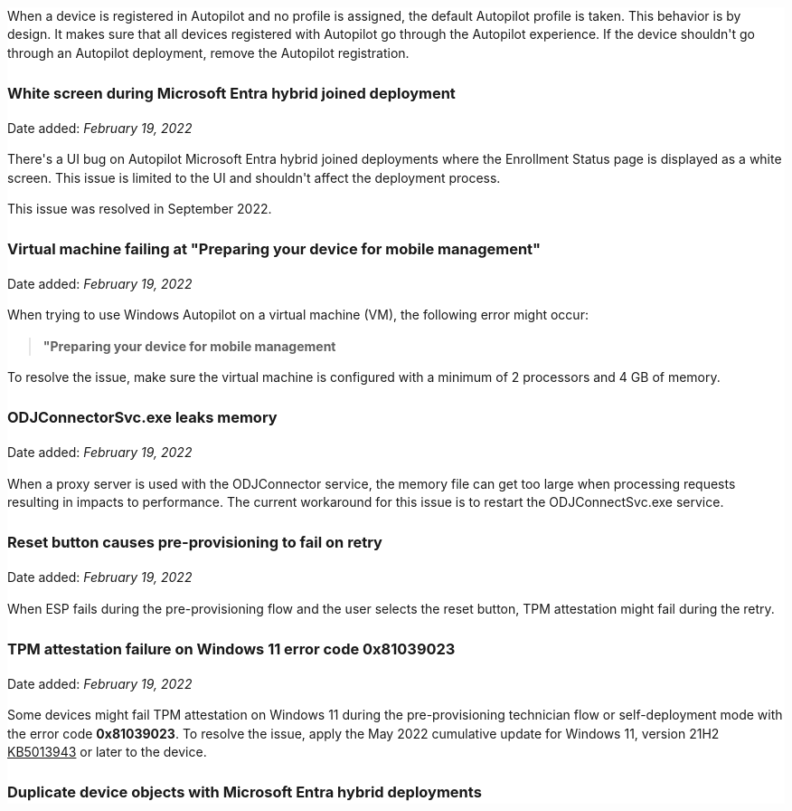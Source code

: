 When a device is registered in Autopilot and no profile is assigned, the default Autopilot profile is taken. This behavior is by design. It makes sure that all devices registered with Autopilot go through the Autopilot experience. If the device shouldn't go through an Autopilot deployment, remove the Autopilot registration.

### White screen during Microsoft Entra hybrid joined deployment

Date added: *February 19, 2022*

There's a UI bug on Autopilot Microsoft Entra hybrid joined deployments where the Enrollment Status page is displayed as a white screen. This issue is limited to the UI and shouldn't affect the deployment process.

This issue was resolved in September 2022.

### Virtual machine failing at "Preparing your device for mobile management"

Date added: *February 19, 2022*

When trying to use Windows Autopilot on a virtual machine (VM), the following error might occur:

> **"Preparing your device for mobile management**

To resolve the issue, make sure the virtual machine is configured with a minimum of 2 processors and 4 GB of memory.

### ODJConnectorSvc.exe leaks memory

Date added: *February 19, 2022*

When a proxy server is used with the ODJConnector service, the memory file can get too large when processing requests resulting in impacts to performance. The current workaround for this issue is to restart the ODJConnectSvc.exe service.

### Reset button causes pre-provisioning to fail on retry

Date added: *February 19, 2022*

When ESP fails during the pre-provisioning flow and the user selects the reset button, TPM attestation might fail during the retry.

### TPM attestation failure on Windows 11 error code 0x81039023

Date added: *February 19, 2022*

Some devices might fail TPM attestation on Windows 11 during the pre-provisioning technician flow or self-deployment mode with the error code **0x81039023**. To resolve the issue, apply the May 2022 cumulative update for Windows 11, version 21H2 [KB5013943](https://support.microsoft.com/topic/may-10-2022-kb5013943-os-build-22000-675-14aa767a-aa87-414e-8491-b6e845541755) or later to the device.

### Duplicate device objects with Microsoft Entra hybrid deployments
